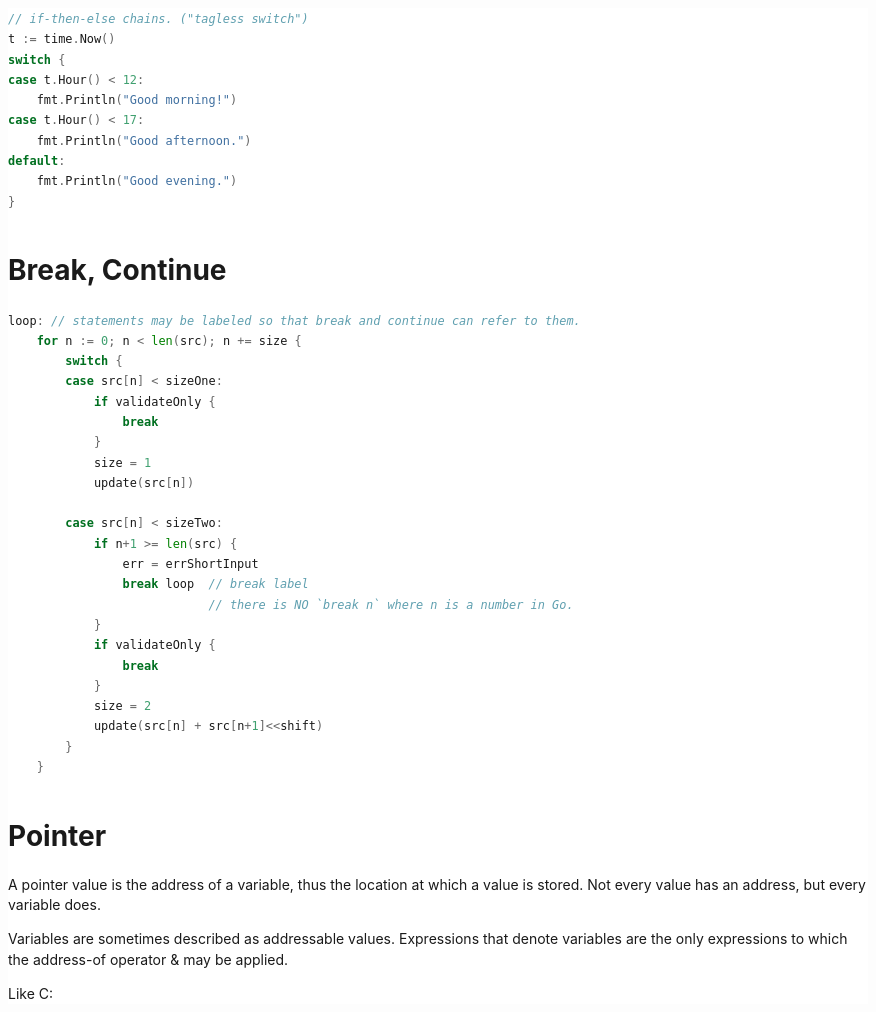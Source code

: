 ```go
// if-then-else chains. ("tagless switch")
t := time.Now()
switch {
case t.Hour() < 12:
    fmt.Println("Good morning!")
case t.Hour() < 17:
    fmt.Println("Good afternoon.")
default:
    fmt.Println("Good evening.")
}
```

# Break, Continue

```go
loop: // statements may be labeled so that break and continue can refer to them.
    for n := 0; n < len(src); n += size {
        switch {
        case src[n] < sizeOne:
            if validateOnly {
                break
            }
            size = 1
            update(src[n])

        case src[n] < sizeTwo:
            if n+1 >= len(src) {
                err = errShortInput
                break loop  // break label
                            // there is NO `break n` where n is a number in Go.
            }
            if validateOnly {
                break
            }
            size = 2
            update(src[n] + src[n+1]<<shift)
        }
    }
```

# Pointer

A pointer value is the address of a variable, thus the location at which a value
is stored. Not every value has an address, but every variable does.

Variables are sometimes described as addressable values. Expressions that denote
variables are the only expressions to which the address-of operator & may be
applied.

Like C:
